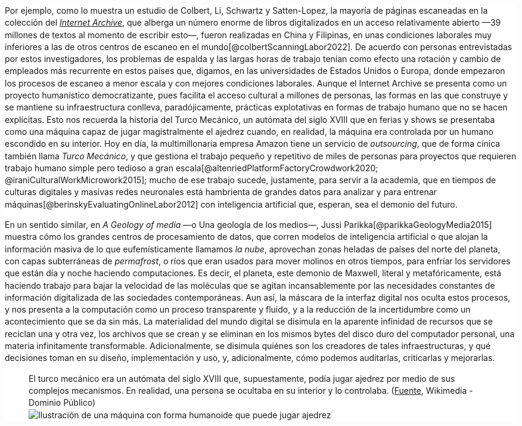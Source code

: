 Por ejemplo, como lo muestra un estudio de Colbert, Li, Schwartz y Satten-Lopez, la mayoría de páginas escaneadas en la colección del <a href="https://archive.org/" target="_blank">*Internet Archive*</a>, que alberga un número enorme de libros digitalizados en un acceso relativamente abierto —39 millones de textos al momento de escribir esto—, fueron realizadas en China y Filipinas, en unas condiciones laborales muy inferiores a las de otros centros de escaneo en el mundo[@colbertScanningLabor2022]. De acuerdo con personas entrevistadas por estos investigadores, los problemas de espalda y las largas horas de trabajo tenían como efecto una rotación y cambio de empleados más recurrente en estos países que, digamos, en las universidades de Estados Unidos o Europa, donde empezaron los procesos de escaneo a menor escala y con mejores condiciones laborales. Aunque el Internet Archive se presenta como un proyecto humanístico democratizante, pues facilita el acceso cultural a millones de personas, las formas en las que construye y se mantiene su infraestructura conlleva, paradójicamente, prácticas explotativas en formas de trabajo humano que no se hacen explícitas. Esto nos recuerda la historia del Turco Mecánico, un autómata del siglo XVIII que en ferias y shows se presentaba como una máquina capaz de jugar magistralmente el ajedrez cuando, en realidad, la máquina era controlada por un humano escondido en su interior. Hoy en día, la multimillonaria empresa Amazon tiene un servicio de *outsourcing*, que de forma cínica también llama *Turco Mecánico*, y que gestiona el trabajo pequeño y repetitivo de miles de personas para proyectos que requieren trabajo humano simple pero tedioso a gran escala[@altenriedPlatformFactoryCrowdwork2020; @iraniCulturalWorkMicrowork2015]; mucho de ese trabajo sucede, justamente, para servir a la academia, que en tiempos de culturas digitales y masivas redes neuronales está hambrienta de grandes datos para analizar y para entrenar máquinas[@berinskyEvaluatingOnlineLabor2012] con inteligencia artificial que, esperan, sea el demonio del futuro.

<sketch
  height="457px"
  src="./assets/sketches/infraestructuras/laborScanners"
  caption='Cantidad de páginas escaneadas por mes en centros de digitalización para colecciones del Internet Archive. El deslizador cambia el rango temporal y pasar el cursor por los puntos muestra el centro de escaneo y el número de páginas. Los <a href="https://github.com/scanninglabor/IAScanningLabor/tree/main/code/map_json_files" target="_blank">datos</a> fueron recogidos por Eleanor Colbert, Lucian Li, Elizabeth Schwartz y David Satten-Lopez. Esta visualización se hace con su autorización.'
/>

En un sentido similar, en *A Geology of media* —o Una geología de los medios—, Jussi Parikka[@parikkaGeologyMedia2015] muestra cómo los grandes centros de procesamiento de datos, que corren modelos de inteligencia artificial o que alojan la información masiva de lo que eufemísticamente llamamos *la nube*, aprovechan zonas heladas de países del norte del planeta, con capas subterráneas de *permafrost*, o ríos que eran usados para mover molinos en otros tiempos, para enfríar los servidores que están día y noche haciendo computaciones. Es decir, el planeta, este demonio de Maxwell, literal y metafóricamente, está haciendo trabajo para bajar la velocidad de las moléculas que se agitan incansablemente por las necesidades constantes de información digitalizada de las sociedades contemporáneas. Aun así, la máscara de la interfaz digital nos oculta estos procesos, y nos presenta a la computación como un proceso transparente y fluido, y a la reducción de la incertidumbre como un acontecimiento que se da sin más. La materialidad del mundo digital se disimula en la aparente infinidad de recursos que se reciclan una y otra vez, los archivos que se crean y se eliminan en los mismos bytes del disco duro del computador personal, una materia infinitamente transformable. Adicionalmente, se disimula quiénes son los creadores de tales infraestructuras, y qué decisiones toman en su diseño, implementación y uso, y, adicionalmente, cómo podemos auditarlas, criticarlas y mejorarlas.

<div class="side-by-side">
  <figure class="illustration">
    <figcaption>El turco mecánico era un autómata del siglo XVIII que, supuestamente, podía jugar ajedrez por medio de sus complejos mecanismos. En realidad, una persona se ocultaba en su interior y lo controlaba. (<a href="https://en.wikipedia.org/wiki/Mechanical_Turk#/media/File:Racknitz_-_The_Turk_3.jpg" target="_blank">Fuente</a>, Wikimedia - Dominio Público)</figcaption>
    <img alt="Ilustración de una máquina con forma humanoide que puede jugar ajedrez" src="images/infraestructura/turcomecanico.jpg" />
  </figure>
